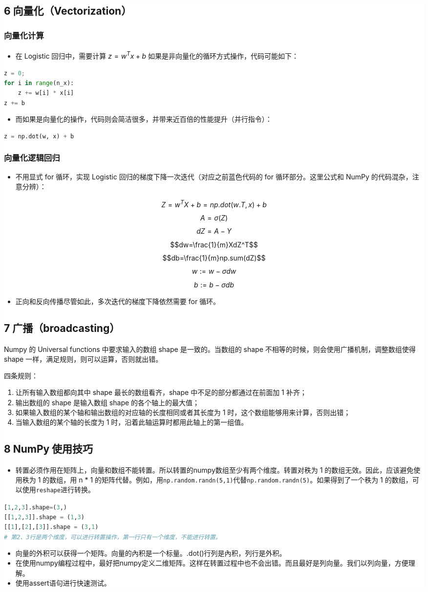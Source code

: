 ## 6 向量化（Vectorization）

### 向量化计算
* 在 Logistic 回归中，需要计算 $z=w^Tx+b$ 如果是非向量化的循环方式操作，代码可能如下：

```py
z = 0;
for i in range(n_x):
    z += w[i] * x[i]
z += b
```

* 而如果是向量化的操作，代码则会简洁很多，并带来近百倍的性能提升（并行指令）：

```py
z = np.dot(w, x) + b
```
### 向量化逻辑回归
* 不用显式 for 循环，实现 Logistic 回归的梯度下降一次迭代（对应之前蓝色代码的 for 循环部分。这里公式和 NumPy 的代码混杂，注意分辨）：

$$Z=w^TX+b=np.dot(w.T, x) + b$$
$$A=\sigma(Z)$$
$$dZ=A-Y$$
$$dw=\frac{1}{m}XdZ^T$$
$$db=\frac{1}{m}np.sum(dZ)$$
$$w:=w-\sigma dw$$
$$b:=b-\sigma db$$

* 正向和反向传播尽管如此，多次迭代的梯度下降依然需要 for 循环。

## 7 广播（broadcasting）

Numpy 的 Universal functions 中要求输入的数组 shape 是一致的。当数组的 shape 不相等的时候，则会使用广播机制，调整数组使得 shape 一样，满足规则，则可以运算，否则就出错。

四条规则：

1. 让所有输入数组都向其中 shape 最长的数组看齐，shape 中不足的部分都通过在前面加 1 补齐；
2. 输出数组的 shape 是输入数组 shape 的各个轴上的最大值；
3. 如果输入数组的某个轴和输出数组的对应轴的长度相同或者其长度为 1 时，这个数组能够用来计算，否则出错；
4. 当输入数组的某个轴的长度为 1 时，沿着此轴运算时都用此轴上的第一组值。

## 8 NumPy 使用技巧
* 转置必须作用在矩阵上，向量和数组不能转置。所以转置的numpy数组至少有两个维度。转置对秩为 1 的数组无效。因此，应该避免使用秩为 1 的数组，用 n * 1 的矩阵代替。例如，用`np.random.randn(5,1)`代替`np.random.randn(5)`。如果得到了一个秩为 1 的数组，可以使用`reshape`进行转换。

```py
[1,2,3].shape=(3,)
[[1,2,3]].shape = (1,3)
[[1],[2],[3]].shape = (3,1)
# 第2、3行是两个维度，可以进行转置操作，第一行只有一个维度，不能进行转置。
```
* 向量的外积可以获得一个矩阵。向量的內积是一个标量。.dot()行列是內积，列行是外积。
* 在使用numpy编程过程中，最好把numpy定义二维矩阵。这样在转置过程中也不会出错。而且最好是列向量。我们以列向量，方便理解。
* 使用assert语句进行快速测试。
